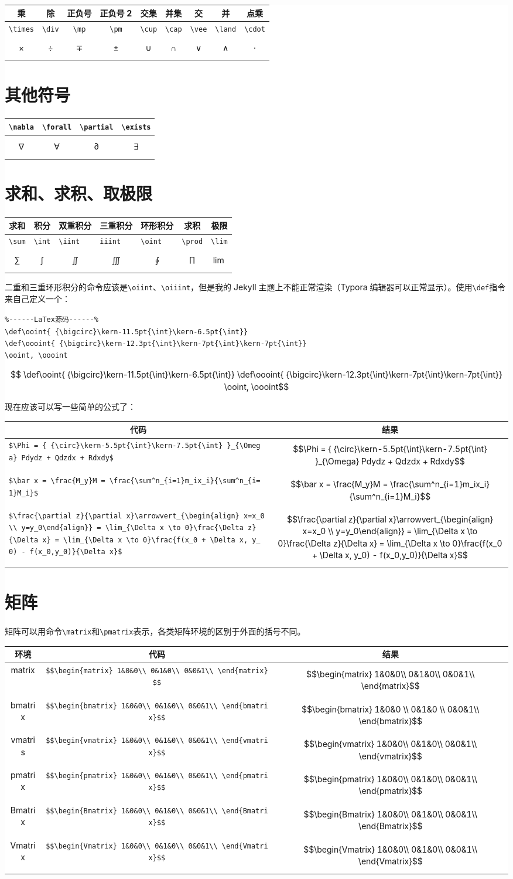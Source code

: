|     乘     | 除       | 正负号  | 正负号 2 |   交集   |   并集   |    交    |    并     |   点乘    |
| :--------: | -------- | :-----: | :------: | :------: | :------: | :------: | :-------: | :-------: |
|  `\times`  | `\div`   |  `\mp`  |  `\pm`   |  `\cup`  |  `\cap`  |  `\vee`  |  `\land`  |  `\cdot`  |
| $$\times$$ | $$\div$$ | $$\mp$$ | $$\pm$$  | $$\cup$$ | $$\cap$$ | $$\vee$$ | $$\land$$ | $$\cdot$$ |

# 其他符号

|  `\nabla`  |  `\forall`  |  `\partial`  |  `\exists`  |
| :--------: | :---------: | :----------: | :---------: |
| $$\nabla$$ | $$\forall$$ | $$\partial$$ | $$\exists$$ |

# 求和、求积、取极限

| 求和     | 积分     | 双重积分  | 三重积分   | 环形积分  | 求积      | 极限     |
| -------- | -------- | --------- | ---------- | --------- | --------- | -------- |
| `\sum`   | `\int`   | `\iint`   | `iiint`    | `\oint`   | `\prod`   | `\lim`   |
| $$\sum$$ | $$\int$$ | $$\iint$$ | $$\iiint$$ | $$\oint$$ | $$\prod$$ | $$\lim$$ |

二重和三重环形积分的命令应该是`\oiint`、`\oiiint`，但是我的 Jekyll 主题上不能正常渲染（Typora 编辑器可以正常显示）。使用`\def`指令来自己定义一个：

```
%------LaTex源码------%
\def\ooint{ {\bigcirc}\kern-11.5pt{\int}\kern-6.5pt{\int}}
\def\oooint{ {\bigcirc}\kern-12.3pt{\int}\kern-7pt{\int}\kern-7pt{\int}}
\ooint, \oooint
```

$$
\def\ooint{ {\bigcirc}\kern-11.5pt{\int}\kern-6.5pt{\int}}
\def\oooint{ {\bigcirc}\kern-12.3pt{\int}\kern-7pt{\int}\kern-7pt{\int}}
\ooint,  \oooint$$

现在应该可以写一些简单的公式了：

| 代码                                                         | 结果                                                         |
| ------------------------------------------------------------ | ------------------------------------------------------------ |
| `$\Phi = { {\circ}\kern-5.5pt{\int}\kern-7.5pt{\int} }_{\Omega} Pdydz + Qdzdx + Rdxdy$` | $$\Phi = { {\circ}\kern-5.5pt{\int}\kern-7.5pt{\int} }_{\Omega} Pdydz + Qdzdx + Rdxdy$$ |
| `$\bar x = \frac{M_y}M = \frac{\sum^n_{i=1}m_ix_i}{\sum^n_{i=1}M_i}$` | $$\bar x = \frac{M_y}M = \frac{\sum^n_{i=1}m_ix_i}{\sum^n_{i=1}M_i}$$ |
| `$\frac{\partial z}{\partial x}\arrowvert_{\begin{align} x=x_0 \\ y=y_0\end{align}} = \lim_{\Delta x \to 0}\frac{\Delta z}{\Delta x} = \lim_{\Delta x \to 0}\frac{f(x_0 + \Delta x, y_0) - f(x_0,y_0)}{\Delta x}$` | $$\frac{\partial z}{\partial x}\arrowvert_{\begin{align} x=x_0 \\ y=y_0\end{align}} = \lim_{\Delta x \to 0}\frac{\Delta z}{\Delta x} = \lim_{\Delta x \to 0}\frac{f(x_0 + \Delta x, y_0) - f(x_0,y_0)}{\Delta x}$$ |





# 矩阵

矩阵可以用命令`\matrix`和`\pmatrix`表示，各类矩阵环境的区别于外面的括号不同。

|  环境   |                            代码                             |                            结果                             |
| :-----: | :---------------------------------------------------------: | :---------------------------------------------------------: |
| matrix  |  `$$\begin{matrix} 1&0&0\\ 0&1&0\\ 0&0&1\\ \end{matrix}$$`  |   $$\begin{matrix} 1&0&0\\ 0&1&0\\ 0&0&1\\ \end{matrix}$$   |
| bmatrix | `$$\begin{bmatrix} 1&0&0\\ 0&1&0\\ 0&0&1\\ \end{bmatrix}$$` | $$\begin{bmatrix} 1&0&0 \\ 0&1&0 \\ 0&0&1\\ \end{bmatrix}$$ |
| vmatris | `$$\begin{vmatrix} 1&0&0\\ 0&1&0\\ 0&0&1\\ \end{vmatrix}$$` |  $$\begin{vmatrix} 1&0&0\\ 0&1&0\\ 0&0&1\\ \end{vmatrix}$$  |
| pmatrix | `$$\begin{pmatrix} 1&0&0\\ 0&1&0\\ 0&0&1\\ \end{pmatrix}$$` |  $$\begin{pmatrix} 1&0&0\\ 0&1&0\\ 0&0&1\\ \end{pmatrix}$$  |
| Bmatrix | `$$\begin{Bmatrix} 1&0&0\\ 0&1&0\\ 0&0&1\\ \end{Bmatrix}$$` |  $$\begin{Bmatrix} 1&0&0\\ 0&1&0\\ 0&0&1\\ \end{Bmatrix}$$  |
| Vmatrix | `$$\begin{Vmatrix} 1&0&0\\ 0&1&0\\ 0&0&1\\ \end{Vmatrix}$$` |  $$\begin{Vmatrix} 1&0&0\\ 0&1&0\\ 0&0&1\\ \end{Vmatrix}$$  |

